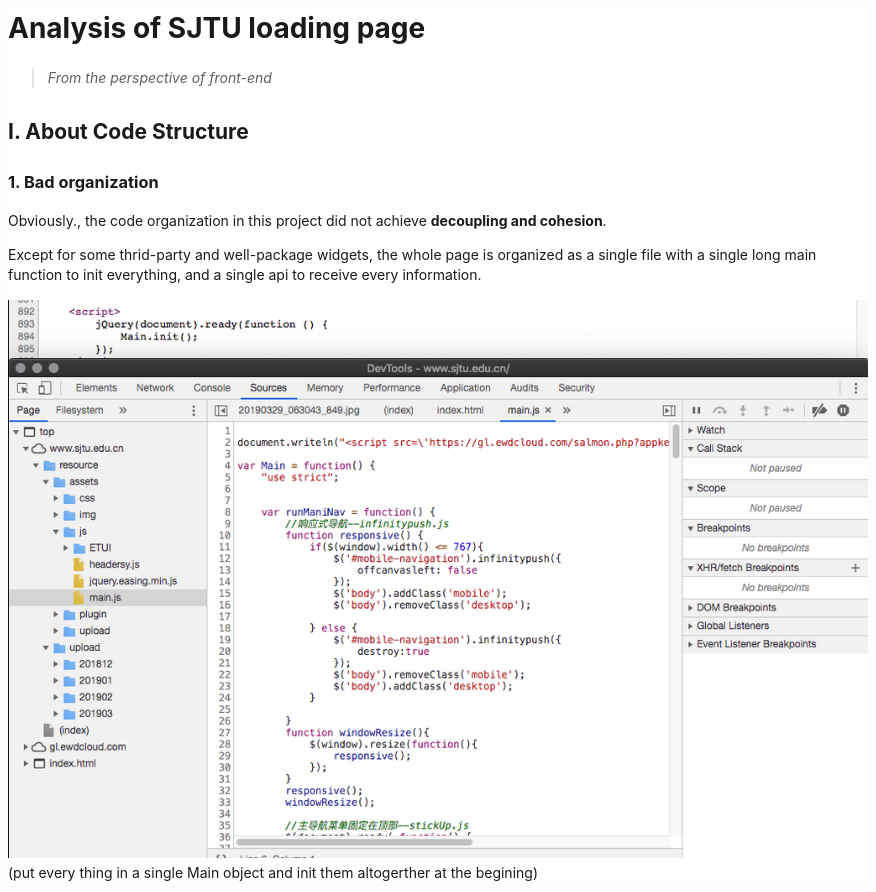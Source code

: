 # Analysis of SJTU loading page

> *From the perspective of front-end*

## I. About Code Structure

### 1. Bad organization

Obviously., the code organization in this project did not achieve **decoupling and cohesion**. 

Except for some thrid-party and well-package widgets, the whole page is organized as a single file with a single long main function to init everything, and a single api to receive every information.

![image-20190331220110484](./analysis.assets/image-20190331220110484.png)
(put every thing in a single Main object and init them altogerther at the begining)


